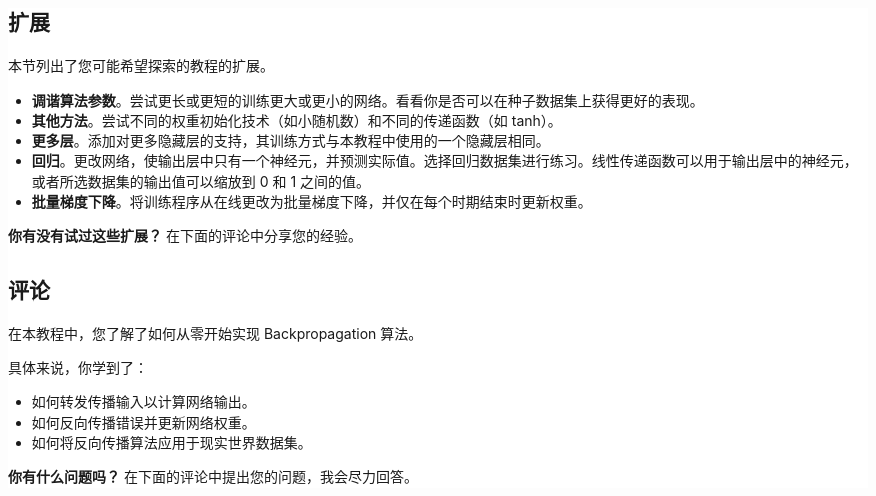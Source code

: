 ## 扩展

本节列出了您可能希望探索的教程的扩展。

*   **调谐算法参数**。尝试更长或更短的训练更大或更小的网络。看看你是否可以在种子数据集上获得更好的表现。
*   **其他方法**。尝试不同的权重初始化技术（如小随机数）和不同的传递函数（如 tanh）。
*   **更多层**。添加对更多隐藏层的支持，其训练方式与本教程中使用的一个隐藏层相同。
*   **回归**。更改网络，使输出层中只有一个神经元，并预测实际值。选择回归数据集进行练习。线性传递函数可以用于输出层中的神经元，或者所选数据集的输出值可以缩放到 0 和 1 之间的值。
*   **批量梯度下降**。将训练程序从在线更改为批量梯度下降，并仅在每个时期结束时更新权重。

**你有没有试过这些扩展？**
在下面的评论中分享您的经验。

## 评论

在本教程中，您了解了如何从零开始实现 Backpropagation 算法。

具体来说，你学到了：

*   如何转发传播输入以计算网络输出。
*   如何反向传播错误并更新网络权重。
*   如何将反向传播算法应用于现实世界数据集。

**你有什么问题吗？**
在下面的评论中提出您的问题，我会尽力回答。